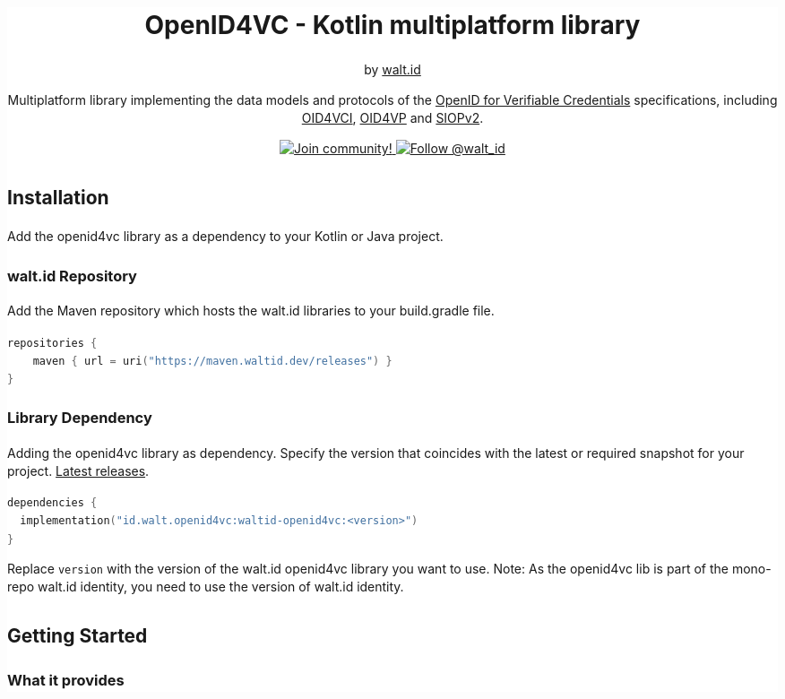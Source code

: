 <div align="center">
 <h1>OpenID4VC - Kotlin multiplatform library</h1>
 <span>by </span><a href="https://walt.id">walt.id</a>
 <p>Multiplatform library implementing the data models and protocols of the <a href="https://openid.net/sg/openid4vc/">OpenID for Verifiable Credentials</a> specifications, including <a href="https://openid.net/specs/openid-4-verifiable-credential-issuance-1_0.html">OID4VCI</a>, <a href="https://openid.net/specs/openid-4-verifiable-presentations-1_0.html">OID4VP</a> and <a href="https://openid.net/specs/openid-connect-self-issued-v2-1_0.html">SIOPv2</a>.<p>

<a href="https://walt.id/community">
<img src="https://img.shields.io/badge/Join-The Community-blue.svg?style=flat" alt="Join community!" />
</a>
<a href="https://twitter.com/intent/follow?screen_name=walt_id">
<img src="https://img.shields.io/twitter/follow/walt_id.svg?label=Follow%20@walt_id" alt="Follow @walt_id" />
</a>


</div>

## Installation
Add the openid4vc library as a dependency to your Kotlin or Java project.

### walt.id Repository

Add the Maven repository which hosts the walt.id libraries to your build.gradle file.

```kotlin
repositories {
    maven { url = uri("https://maven.waltid.dev/releases") }
} 
```

### Library Dependency

Adding the openid4vc library as dependency. Specify the version that coincides with the latest or required
snapshot for your project. [Latest releases](https://github.com/walt-id/waltid-identity/releases).

```kotlin
dependencies {
  implementation("id.walt.openid4vc:waltid-openid4vc:<version>")
}
```

Replace `version` with the version of the walt.id openid4vc library you want to use.
Note: As the openid4vc lib is part of the mono-repo walt.id identity, you need to use the version of
walt.id identity.

## Getting Started

### What it provides
